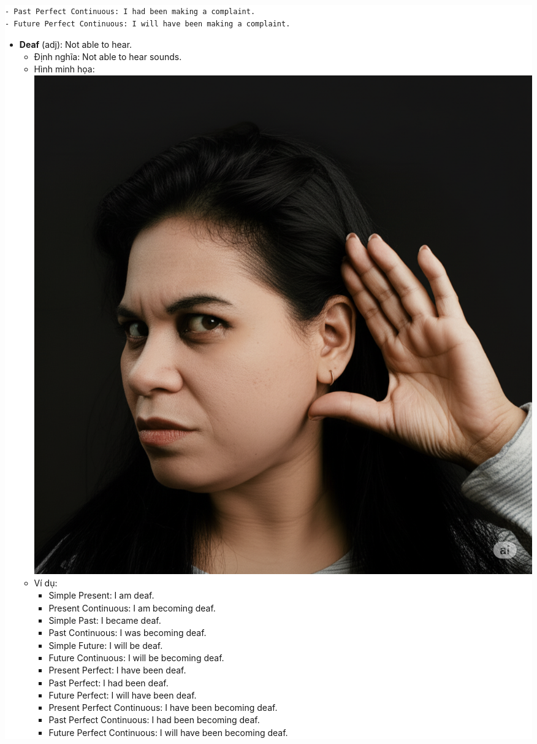     - Past Perfect Continuous: I had been making a complaint.
    - Future Perfect Continuous: I will have been making a complaint.

- **Deaf** (adj): Not able to hear.
  - Định nghĩa: Not able to hear sounds.
  - Hình minh họa: ![Deaf](eew-3-7/8.png)
  - Ví dụ:
    - Simple Present: I am deaf.
    - Present Continuous: I am becoming deaf.
    - Simple Past: I became deaf.
    - Past Continuous: I was becoming deaf.
    - Simple Future: I will be deaf.
    - Future Continuous: I will be becoming deaf.
    - Present Perfect: I have been deaf.
    - Past Perfect: I had been deaf.
    - Future Perfect: I will have been deaf.
    - Present Perfect Continuous: I have been becoming deaf.
    - Past Perfect Continuous: I had been becoming deaf.
    - Future Perfect Continuous: I will have been becoming deaf.
